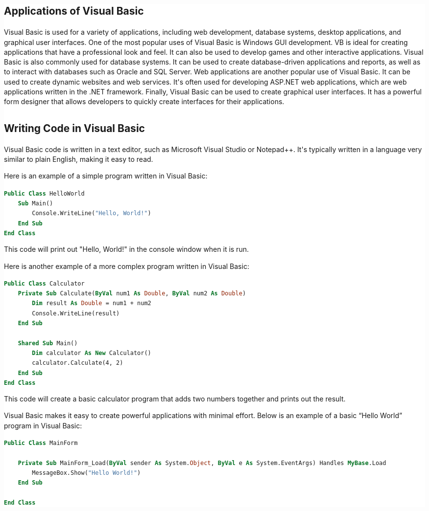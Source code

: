 ## Applications of Visual Basic
Visual Basic is used for a variety of applications, including web development, database systems, desktop applications, and graphical user interfaces.
One of the most popular uses of Visual Basic is Windows GUI development. VB is ideal for creating applications that have a professional look and feel. It can also be used to develop games and other interactive applications.
Visual Basic is also commonly used for database systems. It can be used to create database-driven applications and reports, as well as to interact with databases such as Oracle and SQL Server.
Web applications are another popular use of Visual Basic. It can be used to create dynamic websites and web services. It's often used for developing ASP.NET web applications, which are web applications written in the .NET framework.
Finally, Visual Basic can be used to create graphical user interfaces. It has a powerful form designer that allows developers to quickly create interfaces for their applications. 

## Writing Code in Visual Basic
Visual Basic code is written in a text editor, such as Microsoft Visual Studio or Notepad++. It's typically written in a language very similar to plain English, making it easy to read. 

Here is an example of a simple program written in Visual Basic: 

```vb
Public Class HelloWorld
    Sub Main()
        Console.WriteLine("Hello, World!") 
    End Sub 
End Class
```

This code will print out "Hello, World!" in the console window when it is run. 

Here is another example of a more complex program written in Visual Basic: 

```vb
Public Class Calculator
    Private Sub Calculate(ByVal num1 As Double, ByVal num2 As Double)
        Dim result As Double = num1 + num2 
        Console.WriteLine(result)
    End Sub 

    Shared Sub Main()
        Dim calculator As New Calculator()
        calculator.Calculate(4, 2)
    End Sub 
End Class 
```

This code will create a basic calculator program that adds two numbers together and prints out the result. 

Visual Basic makes it easy to create powerful applications with minimal effort. Below is an example of a basic “Hello World” program in Visual Basic: 

```vb
Public Class MainForm

    Private Sub MainForm_Load(ByVal sender As System.Object, ByVal e As System.EventArgs) Handles MyBase.Load
        MessageBox.Show("Hello World!")
    End Sub

End Class
```
